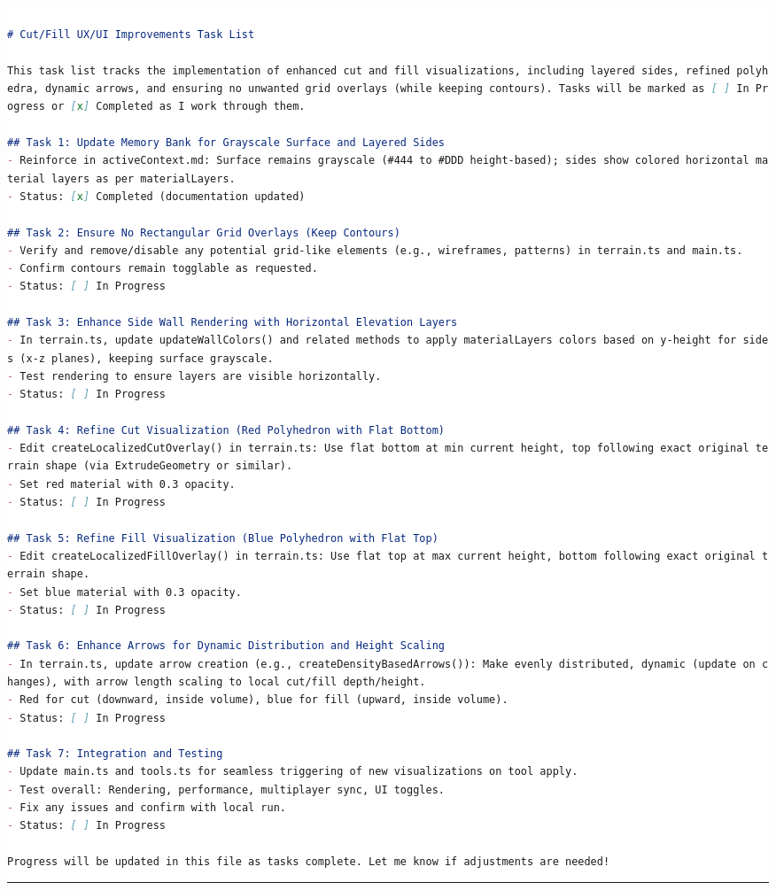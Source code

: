 ```markdown

# Cut/Fill UX/UI Improvements Task List

This task list tracks the implementation of enhanced cut and fill visualizations, including layered sides, refined polyhedra, dynamic arrows, and ensuring no unwanted grid overlays (while keeping contours). Tasks will be marked as [ ] In Progress or [x] Completed as I work through them.

## Task 1: Update Memory Bank for Grayscale Surface and Layered Sides
- Reinforce in activeContext.md: Surface remains grayscale (#444 to #DDD height-based); sides show colored horizontal material layers as per materialLayers.
- Status: [x] Completed (documentation updated)

## Task 2: Ensure No Rectangular Grid Overlays (Keep Contours)
- Verify and remove/disable any potential grid-like elements (e.g., wireframes, patterns) in terrain.ts and main.ts.
- Confirm contours remain togglable as requested.
- Status: [ ] In Progress

## Task 3: Enhance Side Wall Rendering with Horizontal Elevation Layers
- In terrain.ts, update updateWallColors() and related methods to apply materialLayers colors based on y-height for sides (x-z planes), keeping surface grayscale.
- Test rendering to ensure layers are visible horizontally.
- Status: [ ] In Progress

## Task 4: Refine Cut Visualization (Red Polyhedron with Flat Bottom)
- Edit createLocalizedCutOverlay() in terrain.ts: Use flat bottom at min current height, top following exact original terrain shape (via ExtrudeGeometry or similar).
- Set red material with 0.3 opacity.
- Status: [ ] In Progress

## Task 5: Refine Fill Visualization (Blue Polyhedron with Flat Top)
- Edit createLocalizedFillOverlay() in terrain.ts: Use flat top at max current height, bottom following exact original terrain shape.
- Set blue material with 0.3 opacity.
- Status: [ ] In Progress

## Task 6: Enhance Arrows for Dynamic Distribution and Height Scaling
- In terrain.ts, update arrow creation (e.g., createDensityBasedArrows()): Make evenly distributed, dynamic (update on changes), with arrow length scaling to local cut/fill depth/height.
- Red for cut (downward, inside volume), blue for fill (upward, inside volume).
- Status: [ ] In Progress

## Task 7: Integration and Testing
- Update main.ts and tools.ts for seamless triggering of new visualizations on tool apply.
- Test overall: Rendering, performance, multiplayer sync, UI toggles.
- Fix any issues and confirm with local run.
- Status: [ ] In Progress

Progress will be updated in this file as tasks complete. Let me know if adjustments are needed!


```

---